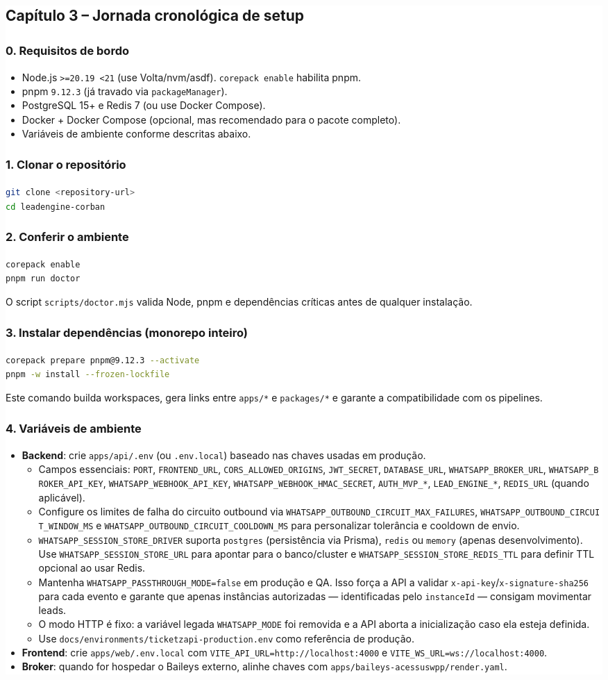 ## Capítulo 3 – Jornada cronológica de setup

### 0. Requisitos de bordo
- Node.js `>=20.19 <21` (use Volta/nvm/asdf). `corepack enable` habilita pnpm.
- pnpm `9.12.3` (já travado via `packageManager`).
- PostgreSQL 15+ e Redis 7 (ou use Docker Compose).
- Docker + Docker Compose (opcional, mas recomendado para o pacote completo).
- Variáveis de ambiente conforme descritas abaixo.

### 1. Clonar o repositório
```bash
git clone <repository-url>
cd leadengine-corban
```

### 2. Conferir o ambiente
```bash
corepack enable
pnpm run doctor
```
O script `scripts/doctor.mjs` valida Node, pnpm e dependências críticas antes de qualquer instalação.

### 3. Instalar dependências (monorepo inteiro)
```bash
corepack prepare pnpm@9.12.3 --activate
pnpm -w install --frozen-lockfile
```
Este comando builda workspaces, gera links entre `apps/*` e `packages/*` e garante a compatibilidade com os pipelines.

### 4. Variáveis de ambiente
- **Backend**: crie `apps/api/.env` (ou `.env.local`) baseado nas chaves usadas em produção.
  - Campos essenciais: `PORT`, `FRONTEND_URL`, `CORS_ALLOWED_ORIGINS`, `JWT_SECRET`, `DATABASE_URL`, `WHATSAPP_BROKER_URL`, `WHATSAPP_BROKER_API_KEY`, `WHATSAPP_WEBHOOK_API_KEY`, `WHATSAPP_WEBHOOK_HMAC_SECRET`, `AUTH_MVP_*`, `LEAD_ENGINE_*`, `REDIS_URL` (quando aplicável).
  - Configure os limites de falha do circuito outbound via `WHATSAPP_OUTBOUND_CIRCUIT_MAX_FAILURES`, `WHATSAPP_OUTBOUND_CIRCUIT_WINDOW_MS` e `WHATSAPP_OUTBOUND_CIRCUIT_COOLDOWN_MS` para personalizar tolerância e cooldown de envio.
  - `WHATSAPP_SESSION_STORE_DRIVER` suporta `postgres` (persistência via Prisma), `redis` ou `memory` (apenas desenvolvimento). Use `WHATSAPP_SESSION_STORE_URL` para apontar para o banco/cluster e `WHATSAPP_SESSION_STORE_REDIS_TTL` para definir TTL opcional ao usar Redis.
  - Mantenha `WHATSAPP_PASSTHROUGH_MODE=false` em produção e QA. Isso força a API a validar `x-api-key`/`x-signature-sha256` para cada evento e garante que apenas instâncias autorizadas — identificadas pelo `instanceId` — consigam movimentar leads.
  - O modo HTTP é fixo: a variável legada `WHATSAPP_MODE` foi removida e a API aborta a inicialização caso ela esteja definida.
  - Use `docs/environments/ticketzapi-production.env` como referência de produção.
- **Frontend**: crie `apps/web/.env.local` com `VITE_API_URL=http://localhost:4000` e `VITE_WS_URL=ws://localhost:4000`.
- **Broker**: quando for hospedar o Baileys externo, alinhe chaves com `apps/baileys-acessuswpp/render.yaml`.
